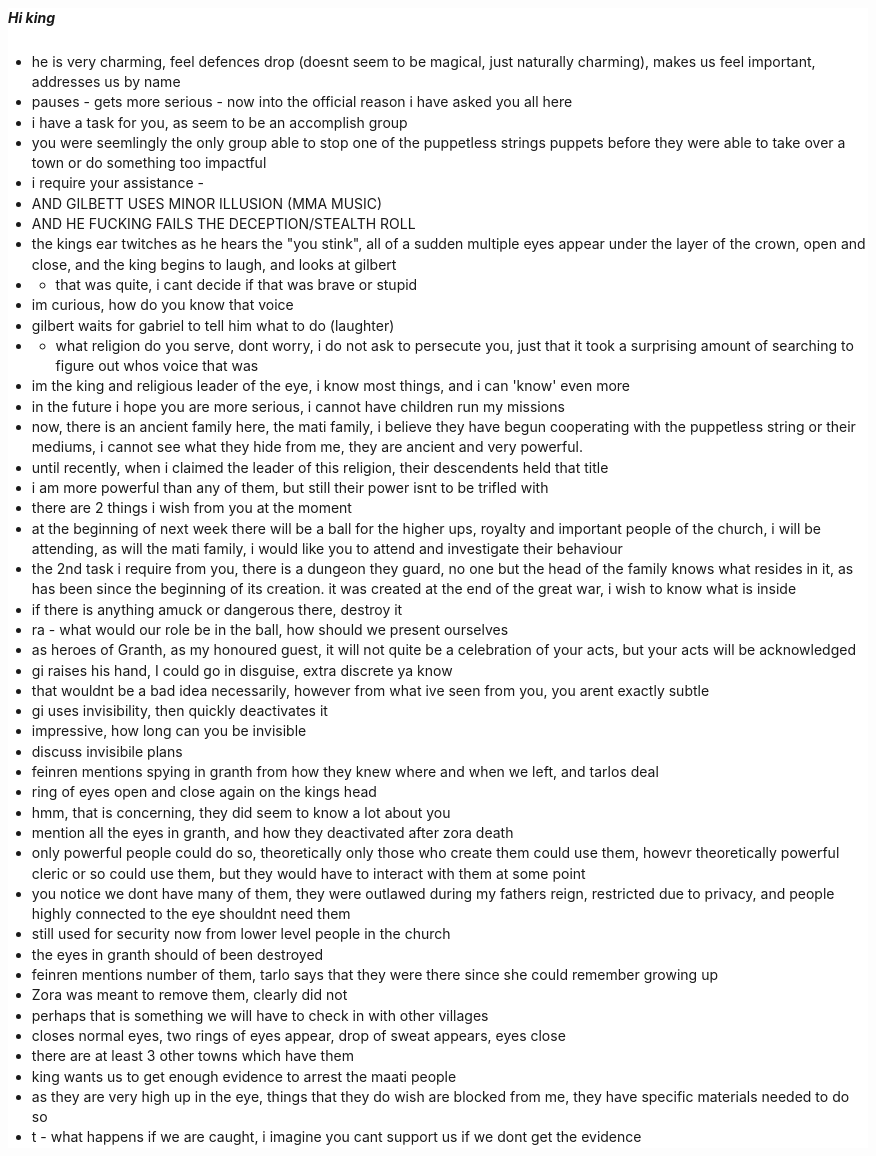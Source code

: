 
##### Hi king
-  he is very charming, feel defences drop (doesnt seem to be magical, just naturally charming), makes us feel important, addresses us by name
- pauses - gets more serious - now into the official reason i have asked you all here
- i have a task for you, as seem to be an accomplish group
- you were seemlingly the only group able to stop one of the puppetless strings puppets before they were able to take over a town or do something too impactful
- i require your assistance - 
- AND GILBETT USES MINOR ILLUSION (MMA MUSIC)
- AND HE FUCKING FAILS THE DECEPTION/STEALTH ROLL
- the kings ear twitches as he hears the "you stink", all of a sudden multiple eyes appear under the layer of the crown, open and close, and the king begins to laugh, and looks at gilbert
- - that was quite, i cant decide if that was brave or stupid
- im curious, how do you know that voice
- gilbert waits for gabriel to tell him what to do (laughter)
- - what religion do you serve, dont worry, i do not ask to persecute you, just that it took a surprising amount of searching to figure out whos voice that was
- im the king and religious leader of the eye, i know most things, and i can 'know' even more
- in the future i hope you are more serious, i cannot have children run my missions
- now, there is an ancient family here, the mati family, i believe they have begun cooperating with the puppetless string or their mediums, i cannot see what they hide from me, they are ancient and very powerful.
- until recently, when i claimed the leader of this religion, their descendents held that title
- i am more powerful than any of them, but still their power isnt to be trifled with
- there are 2 things i wish from you at the moment
- at the beginning of next week there will be a ball for the higher ups, royalty and important people of the church, i will be attending, as will the mati family, i would like you to attend and investigate their behaviour
- the 2nd task i require from you, there is a dungeon they guard, no one but the head of the family knows what resides in it, as has been since the beginning of its creation. it was created at the end of the great war, i wish to know what is inside
- if there is anything amuck or dangerous there, destroy it
- ra - what would our role be in the ball, how should we present ourselves
- as heroes of Granth, as my honoured guest, it will not quite be a celebration of your acts, but your acts will be acknowledged 
- gi raises his hand, I could go in disguise, extra discrete ya know
-  that wouldnt be a bad idea necessarily, however from what ive seen from you, you arent exactly subtle
- gi uses invisibility, then quickly deactivates it
- impressive, how long can you be invisible
- discuss invisibile plans
- feinren mentions spying in granth from how they knew where and when we left, and tarlos deal
- ring of eyes open and close again on the kings head
- hmm, that is concerning, they did seem to know a lot about you
- mention all the eyes in granth, and how they deactivated after zora death
- only powerful people could do so, theoretically only those who create them could use them, howevr theoretically powerful cleric or so could use them, but they would have to interact with them at some point
- you notice we dont have many of them, they were outlawed during my fathers reign, restricted due to privacy, and people highly connected to the eye shouldnt need them
- still used for security now from lower level people in the church
- the eyes in granth should of been destroyed
- feinren mentions number of them, tarlo says that they were there since she could remember growing up
- Zora was meant to remove them, clearly did not
- perhaps that is something we will have to check in with other villages
- closes normal eyes, two rings of eyes appear, drop of sweat appears, eyes close 
- there are at least 3 other towns which have them
- king wants us to get enough evidence to arrest the maati people
- as they are very high up in the eye, things that they do wish are blocked from me, they have specific materials needed to do so
- t -  what happens if we are caught, i imagine you cant support us if we dont get the evidence